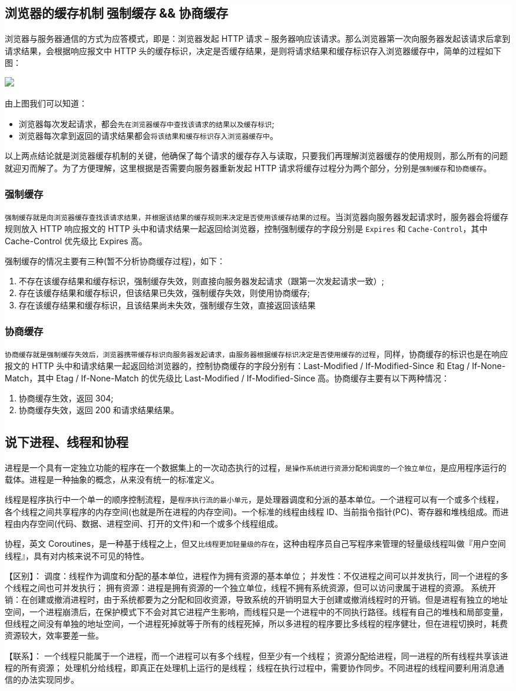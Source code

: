 ## 浏览器的缓存机制 强制缓存 && 协商缓存

浏览器与服务器通信的方式为应答模式，即是：浏览器发起 HTTP 请求 – 服务器响应该请求。那么浏览器第一次向服务器发起该请求后拿到请求结果，会根据响应报文中 HTTP 头的缓存标识，决定是否缓存结果，是则将请求结果和缓存标识存入浏览器缓存中，简单的过程如下图：

![](https://p3-juejin.byteimg.com/tos-cn-i-k3u1fbpfcp/487144abaada4b9a8b34bc9375191ec7~tplv-k3u1fbpfcp-zoom-in-crop-mark:1512:0:0:0.awebp)

由上图我们可以知道：

- 浏览器每次发起请求，都会`先在浏览器缓存中查找该请求的结果以及缓存标识`;
- 浏览器每次拿到返回的请求结果都会`将该结果和缓存标识存入浏览器缓存中`。

以上两点结论就是浏览器缓存机制的关键，他确保了每个请求的缓存存入与读取，只要我们再理解浏览器缓存的使用规则，那么所有的问题就迎刃而解了。为了方便理解，这里根据是否需要向服务器重新发起 HTTP 请求将缓存过程分为两个部分，分别是`强制缓存`和`协商缓存`。

### 强制缓存

`强制缓存就是向浏览器缓存查找该请求结果，并根据该结果的缓存规则来决定是否使用该缓存结果的过程`。当浏览器向服务器发起请求时，服务器会将缓存规则放入 HTTP 响应报文的 HTTP 头中和请求结果一起返回给浏览器，控制强制缓存的字段分别是 `Expires` 和 `Cache-Control`，其中 Cache-Control 优先级比 Expires 高。

强制缓存的情况主要有三种(暂不分析协商缓存过程)，如下：

1. 不存在该缓存结果和缓存标识，强制缓存失效，则直接向服务器发起请求（跟第一次发起请求一致）;
2. 存在该缓存结果和缓存标识，但该结果已失效，强制缓存失效，则使用协商缓存;
3. 存在该缓存结果和缓存标识，且该结果尚未失效，强制缓存生效，直接返回该结果

### 协商缓存

`协商缓存就是强制缓存失效后，浏览器携带缓存标识向服务器发起请求，由服务器根据缓存标识决定是否使用缓存的过程`，同样，协商缓存的标识也是在响应报文的 HTTP 头中和请求结果一起返回给浏览器的，控制协商缓存的字段分别有：Last-Modified / If-Modified-Since 和 Etag / If-None-Match，其中 Etag / If-None-Match 的优先级比 Last-Modified / If-Modified-Since 高。协商缓存主要有以下两种情况：

1. 协商缓存生效，返回 304;
2. 协商缓存失效，返回 200 和请求结果结果。

## 说下进程、线程和协程

进程是一个具有一定独立功能的程序在一个数据集上的一次动态执行的过程，`是操作系统进行资源分配和调度的一个独立单位`，是应用程序运行的载体。进程是一种抽象的概念，从来没有统一的标准定义。

线程是程序执行中一个单一的顺序控制流程，是`程序执行流的最小单元`，是处理器调度和分派的基本单位。一个进程可以有一个或多个线程，各个线程之间共享程序的内存空间(也就是所在进程的内存空间)。一个标准的线程由线程 ID、当前指令指针(PC)、寄存器和堆栈组成。而进程由内存空间(代码、数据、进程空间、打开的文件)和一个或多个线程组成。

协程，英文 Coroutines，是一种基于线程之上，但又`比线程更加轻量级的存在`，这种由程序员自己写程序来管理的轻量级线程叫做『用户空间线程』，具有对内核来说不可见的特性。

【区别】：
调度：线程作为调度和分配的基本单位，进程作为拥有资源的基本单位；
并发性：不仅进程之间可以并发执行，同一个进程的多个线程之间也可并发执行；
拥有资源：进程是拥有资源的一个独立单位，线程不拥有系统资源，但可以访问隶属于进程的资源。
系统开销：在创建或撤消进程时，由于系统都要为之分配和回收资源，导致系统的开销明显大于创建或撤消线程时的开销。但是进程有独立的地址空间，一个进程崩溃后，在保护模式下不会对其它进程产生影响，而线程只是一个进程中的不同执行路径。线程有自己的堆栈和局部变量，但线程之间没有单独的地址空间，一个进程死掉就等于所有的线程死掉，所以多进程的程序要比多线程的程序健壮，但在进程切换时，耗费资源较大，效率要差一些。

【联系】：
一个线程只能属于一个进程，而一个进程可以有多个线程，但至少有一个线程；
资源分配给进程，同一进程的所有线程共享该进程的所有资源；
处理机分给线程，即真正在处理机上运行的是线程；
线程在执行过程中，需要协作同步。不同进程的线程间要利用消息通信的办法实现同步。
